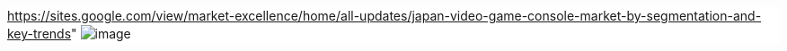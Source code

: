 <a href=https://sites.google.com/view/market-excellence/home/all-updates/japan-video-game-console-market-by-segmentation-and-key-trends>https://sites.google.com/view/market-excellence/home/all-updates/japan-video-game-console-market-by-segmentation-and-key-trends</a>"
![image](https://github.com/user-attachments/assets/c33b3f06-63cd-475c-aa1a-450e949b92ca)
